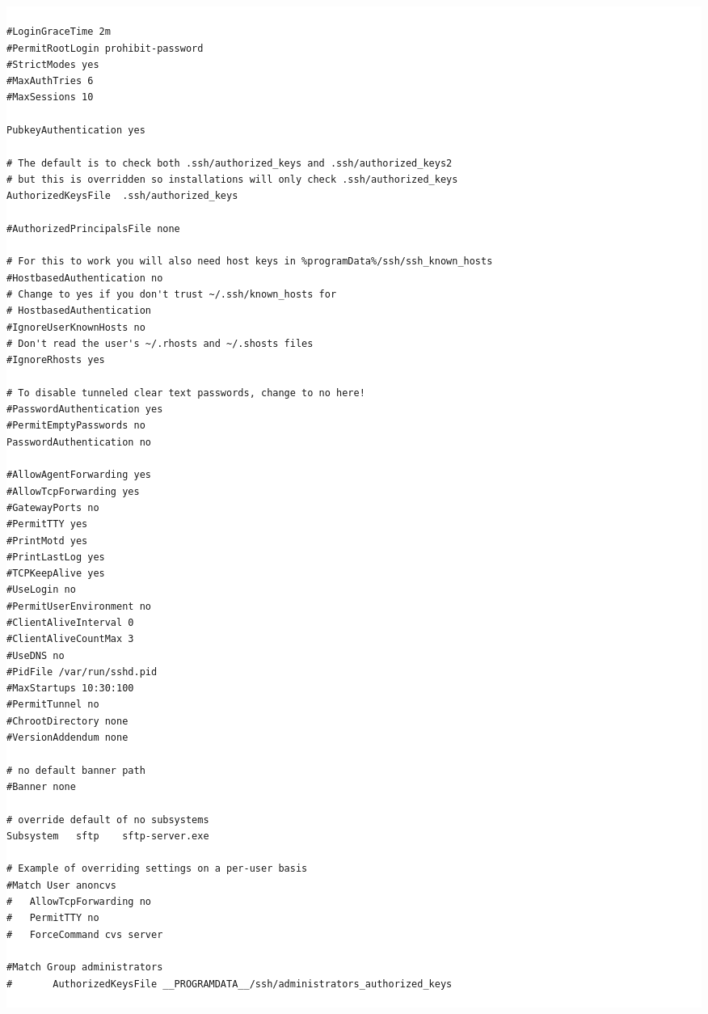 ```

#LoginGraceTime 2m
#PermitRootLogin prohibit-password
#StrictModes yes
#MaxAuthTries 6
#MaxSessions 10

PubkeyAuthentication yes

# The default is to check both .ssh/authorized_keys and .ssh/authorized_keys2
# but this is overridden so installations will only check .ssh/authorized_keys
AuthorizedKeysFile	.ssh/authorized_keys

#AuthorizedPrincipalsFile none

# For this to work you will also need host keys in %programData%/ssh/ssh_known_hosts
#HostbasedAuthentication no
# Change to yes if you don't trust ~/.ssh/known_hosts for
# HostbasedAuthentication
#IgnoreUserKnownHosts no
# Don't read the user's ~/.rhosts and ~/.shosts files
#IgnoreRhosts yes

# To disable tunneled clear text passwords, change to no here!
#PasswordAuthentication yes
#PermitEmptyPasswords no
PasswordAuthentication no

#AllowAgentForwarding yes
#AllowTcpForwarding yes
#GatewayPorts no
#PermitTTY yes
#PrintMotd yes
#PrintLastLog yes
#TCPKeepAlive yes
#UseLogin no
#PermitUserEnvironment no
#ClientAliveInterval 0
#ClientAliveCountMax 3
#UseDNS no
#PidFile /var/run/sshd.pid
#MaxStartups 10:30:100
#PermitTunnel no
#ChrootDirectory none
#VersionAddendum none

# no default banner path
#Banner none

# override default of no subsystems
Subsystem	sftp	sftp-server.exe

# Example of overriding settings on a per-user basis
#Match User anoncvs
#	AllowTcpForwarding no
#	PermitTTY no
#	ForceCommand cvs server

#Match Group administrators
#       AuthorizedKeysFile __PROGRAMDATA__/ssh/administrators_authorized_keys


```
